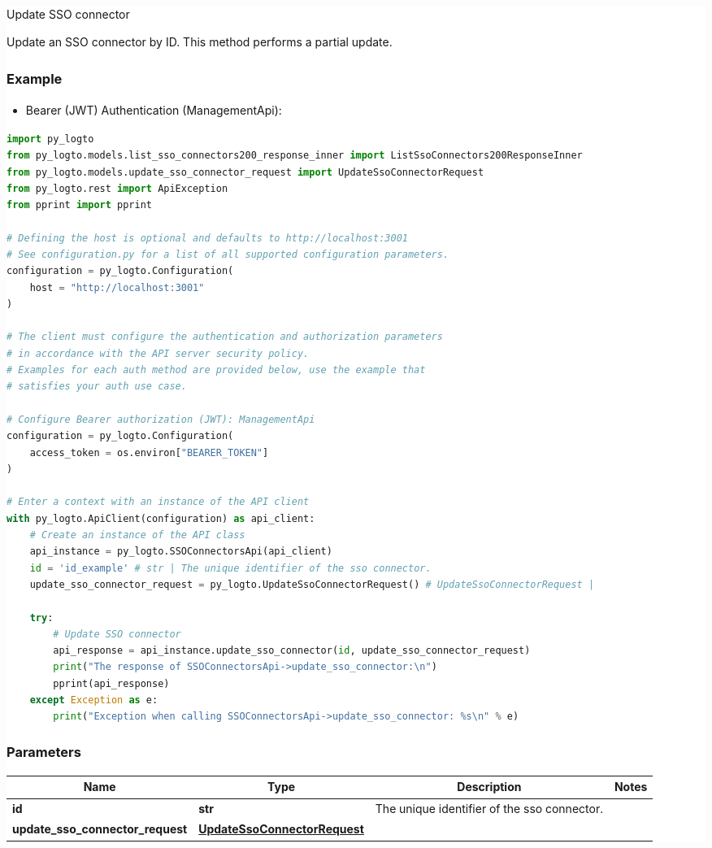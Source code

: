 Update SSO connector

Update an SSO connector by ID. This method performs a partial update.

### Example

* Bearer (JWT) Authentication (ManagementApi):

```python
import py_logto
from py_logto.models.list_sso_connectors200_response_inner import ListSsoConnectors200ResponseInner
from py_logto.models.update_sso_connector_request import UpdateSsoConnectorRequest
from py_logto.rest import ApiException
from pprint import pprint

# Defining the host is optional and defaults to http://localhost:3001
# See configuration.py for a list of all supported configuration parameters.
configuration = py_logto.Configuration(
    host = "http://localhost:3001"
)

# The client must configure the authentication and authorization parameters
# in accordance with the API server security policy.
# Examples for each auth method are provided below, use the example that
# satisfies your auth use case.

# Configure Bearer authorization (JWT): ManagementApi
configuration = py_logto.Configuration(
    access_token = os.environ["BEARER_TOKEN"]
)

# Enter a context with an instance of the API client
with py_logto.ApiClient(configuration) as api_client:
    # Create an instance of the API class
    api_instance = py_logto.SSOConnectorsApi(api_client)
    id = 'id_example' # str | The unique identifier of the sso connector.
    update_sso_connector_request = py_logto.UpdateSsoConnectorRequest() # UpdateSsoConnectorRequest | 

    try:
        # Update SSO connector
        api_response = api_instance.update_sso_connector(id, update_sso_connector_request)
        print("The response of SSOConnectorsApi->update_sso_connector:\n")
        pprint(api_response)
    except Exception as e:
        print("Exception when calling SSOConnectorsApi->update_sso_connector: %s\n" % e)
```



### Parameters


Name | Type | Description  | Notes
------------- | ------------- | ------------- | -------------
 **id** | **str**| The unique identifier of the sso connector. | 
 **update_sso_connector_request** | [**UpdateSsoConnectorRequest**](UpdateSsoConnectorRequest.md)|  | 

